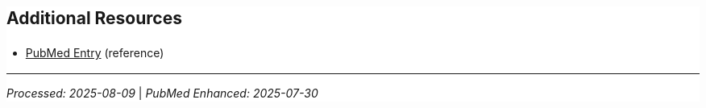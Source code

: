 ## Additional Resources

- [PubMed Entry](https://pubmed.ncbi.nlm.nih.gov/40378323/) (reference)

---

*Processed: 2025-08-09* | *PubMed Enhanced: 2025-07-30*
